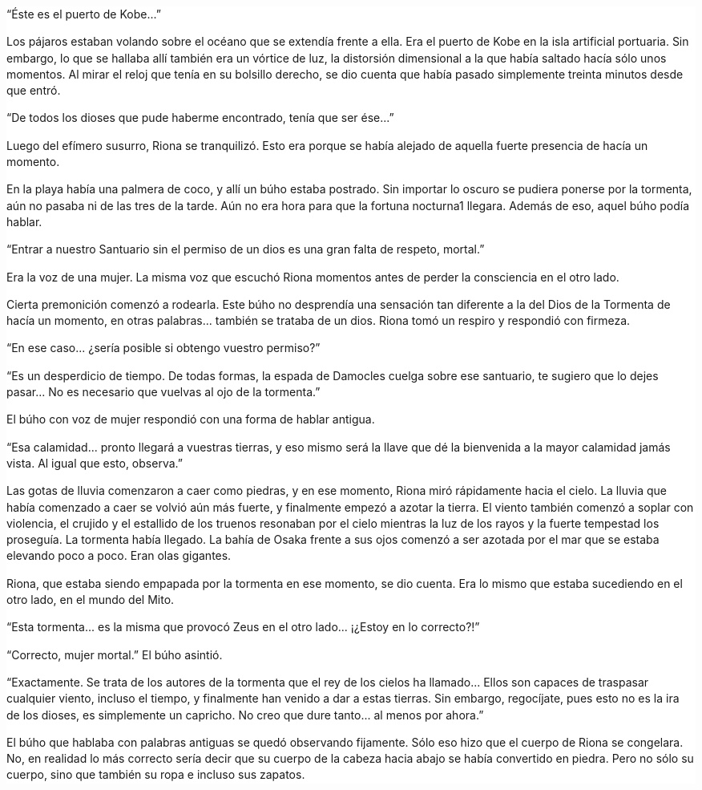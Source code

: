 “Éste es el puerto de Kobe...”

Los pájaros estaban volando sobre el océano que se extendía frente a ella. Era el puerto de Kobe en la isla artificial portuaria. Sin embargo, lo que se hallaba allí también era un vórtice de luz, la distorsión dimensional a la que había saltado hacía sólo unos momentos. Al mirar el reloj que tenía en su bolsillo derecho, se dio cuenta que había pasado simplemente treinta minutos desde que entró.

“De todos los dioses que pude haberme encontrado, tenía que ser ése...”

Luego del efímero susurro, Riona se tranquilizó. Esto era porque se había alejado de aquella fuerte presencia de hacía un momento.

En la playa había una palmera de coco, y allí un búho estaba postrado. Sin importar lo oscuro se pudiera ponerse por la tormenta, aún no pasaba ni de las tres de la tarde. Aún no era hora para que la fortuna nocturna1 llegara. Además de eso, aquel búho podía hablar.

“Entrar a nuestro Santuario sin el permiso de un dios es una gran falta de respeto, mortal.”

Era la voz de una mujer. La misma voz que escuchó Riona momentos antes de perder la consciencia en el otro lado.

Cierta premonición comenzó a rodearla. Este búho no desprendía una sensación tan diferente a la del Dios de la Tormenta de hacía un momento, en otras palabras... también se trataba de un dios. Riona tomó un respiro y respondió con firmeza.

“En ese caso... ¿sería posible si obtengo vuestro permiso?”

“Es un desperdicio de tiempo. De todas formas, la espada de Damocles cuelga sobre ese santuario, te sugiero que lo dejes pasar... No es necesario que vuelvas al ojo de la tormenta.”

El búho con voz de mujer respondió con una forma de hablar antigua.

“Esa calamidad... pronto llegará a vuestras tierras, y eso mismo será la llave que dé la bienvenida a la mayor calamidad jamás vista. Al igual que esto, observa.”

Las gotas de lluvia comenzaron a caer como piedras, y en ese momento, Riona miró rápidamente hacia el cielo. La lluvia que había comenzado a caer se volvió aún más fuerte, y finalmente empezó a azotar la tierra. El viento también comenzó a soplar con violencia, el crujido y el estallido de los truenos resonaban por el cielo mientras la luz de los rayos y la fuerte tempestad los proseguía. La tormenta había llegado. La bahía de Osaka frente a sus ojos comenzó a ser azotada por el mar que se estaba elevando poco a poco. Eran olas gigantes.

Riona, que estaba siendo empapada por la tormenta en ese momento, se dio cuenta. Era lo mismo que estaba sucediendo en el otro lado, en el mundo del Mito.

“Esta tormenta... es la misma que provocó Zeus en el otro lado... ¡¿Estoy en lo correcto?!”

“Correcto, mujer mortal.” El búho asintió.

“Exactamente. Se trata de los autores de la tormenta que el rey de los cielos ha llamado... Ellos son capaces de traspasar cualquier viento, incluso el tiempo, y finalmente han venido a dar a estas tierras. Sin embargo, regocíjate, pues esto no es la ira de los dioses, es simplemente un capricho. No creo que dure tanto... al menos por ahora.”

El búho que hablaba con palabras antiguas se quedó observando fijamente. Sólo eso hizo que el cuerpo de Riona se congelara. No, en realidad lo más correcto sería decir que su cuerpo de la cabeza hacia abajo se había convertido en piedra. Pero no sólo su cuerpo, sino que también su ropa e incluso sus zapatos.
